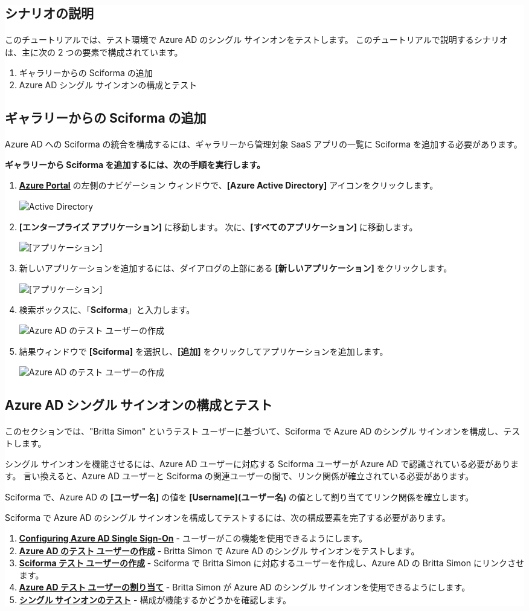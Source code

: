 ## <a name="scenario-description"></a>シナリオの説明
このチュートリアルでは、テスト環境で Azure AD のシングル サインオンをテストします。 このチュートリアルで説明するシナリオは、主に次の 2 つの要素で構成されています。

1. ギャラリーからの Sciforma の追加
1. Azure AD シングル サインオンの構成とテスト

## <a name="adding-sciforma-from-the-gallery"></a>ギャラリーからの Sciforma の追加
Azure AD への Sciforma の統合を構成するには、ギャラリーから管理対象 SaaS アプリの一覧に Sciforma を追加する必要があります。

**ギャラリーから Sciforma を追加するには、次の手順を実行します。**

1. **[Azure Portal](https://portal.azure.com)** の左側のナビゲーション ウィンドウで、**[Azure Active Directory]** アイコンをクリックします。 

    ![Active Directory][1]

1. **[エンタープライズ アプリケーション]** に移動します。 次に、**[すべてのアプリケーション]** に移動します。

    ![[アプリケーション]][2]
    
1. 新しいアプリケーションを追加するには、ダイアログの上部にある **[新しいアプリケーション]** をクリックします。

    ![[アプリケーション]][3]

1. 検索ボックスに、「**Sciforma**」と入力します。

    ![Azure AD のテスト ユーザーの作成](./media/sciforma-tutorial/tutorial_sciforma_search.png)

1. 結果ウィンドウで **[Sciforma]** を選択し、**[追加]** をクリックしてアプリケーションを追加します。

    ![Azure AD のテスト ユーザーの作成](./media/sciforma-tutorial/tutorial_sciforma_addfromgallery.png)

##  <a name="configuring-and-testing-azure-ad-single-sign-on"></a>Azure AD シングル サインオンの構成とテスト
このセクションでは、"Britta Simon" というテスト ユーザーに基づいて、Sciforma で Azure AD のシングル サインオンを構成し、テストします。

シングル サインオンを機能させるには、Azure AD ユーザーに対応する Sciforma ユーザーが Azure AD で認識されている必要があります。 言い換えると、Azure AD ユーザーと Sciforma の関連ユーザーの間で、リンク関係が確立されている必要があります。

Sciforma で、Azure AD の **[ユーザー名]** の値を **[Username]\(ユーザー名\)** の値として割り当ててリンク関係を確立します。

Sciforma で Azure AD のシングル サインオンを構成してテストするには、次の構成要素を完了する必要があります。

1. **[Configuring Azure AD Single Sign-On](#configuring-azure-ad-single-sign-on)** - ユーザーがこの機能を使用できるようにします。
1. **[Azure AD のテスト ユーザーの作成](#creating-an-azure-ad-test-user)** - Britta Simon で Azure AD のシングル サインオンをテストします。
1. **[Sciforma テスト ユーザーの作成](#creating-a-sciforma-test-user)** - Sciforma で Britta Simon に対応するユーザーを作成し、Azure AD の Britta Simon にリンクさせます。
1. **[Azure AD テスト ユーザーの割り当て](#assigning-the-azure-ad-test-user)** - Britta Simon が Azure AD のシングル サインオンを使用できるようにします。
1. **[シングル サインオンのテスト](#testing-single-sign-on)** - 構成が機能するかどうかを確認します。


[1]: ./media/sciforma-tutorial/tutorial_general_01.png
[2]: ./media/sciforma-tutorial/tutorial_general_02.png
[3]: ./media/sciforma-tutorial/tutorial_general_03.png
[4]: ./media/sciforma-tutorial/tutorial_general_04.png
[100]: ./media/sciforma-tutorial/tutorial_general_100.png
[200]: ./media/sciforma-tutorial/tutorial_general_200.png
[201]: ./media/sciforma-tutorial/tutorial_general_201.png
[202]: ./media/sciforma-tutorial/tutorial_general_202.png
[203]: ./media/sciforma-tutorial/tutorial_general_203.png